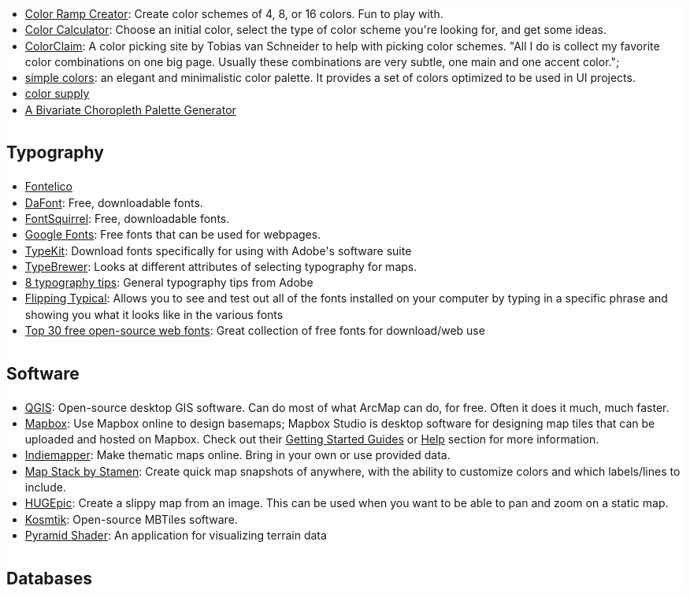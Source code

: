 - [Color Ramp Creator](http://www.pixelfor.me/crc/): Create color schemes of 4, 8, or 16 colors. Fun to play with.
- [Color Calculator](https://www.sessions.edu/color-calculator/): Choose an initial color, select the type of color scheme you're looking for, and get some ideas.
- [ColorClaim](http://www.vanschneider.com/colors/): A color picking site by Tobias van Schneider to help with picking color schemes. "All I do is collect my favorite color combinations on one big page. Usually these combinations are very subtle, one main and one accent color.";
- [simple colors](https://siimple.juanes.xyz/colors/): an elegant and minimalistic color palette. It provides a set of colors optimized to be used in UI projects.
- [color supply](https://colorsupplyyy.com/app)
- [A Bivariate Choropleth Palette Generator](https://geoviz.ceoas.oregonstate.edu/storymap/assets/color.html)

## Typography

- [Fontelico](http://fontello.com/)
- [DaFont](http://www.dafont.com/es/): Free, downloadable fonts.
- [FontSquirrel](http://www.fontsquirrel.com/): Free, downloadable fonts.
- [Google Fonts](http://www.google.com/webfonts): Free fonts that can be used for webpages.
- [TypeKit](https://typekit.com/fonts "Adobe TypeKit"): Download fonts specifically for using with Adobe's software suite
- [TypeBrewer](http://www.typebrewer.org/): Looks at different attributes of selecting typography for maps.
- [8 typography tips](http://inspire.adobe.com/2013/12/1/eight_tips_for_combining_typefaces.html?scid=social_20150220_40757606&adbid=568893177639219200&adbpl=tw&adbpr=23822236 "Typography Tips"): General typography tips from Adobe
- [Flipping Typical](http://flippingtypical.com/ "Flipping Typical"): Allows you to see and test out all of the fonts installed on your computer by typing in a specific phrase and showing you what it looks like in the various fonts
- [Top 30 free open-source web fonts](https://www.typewolf.com/open-source-web-fonts): Great collection of free fonts for download/web use

## Software

- [QGIS](http://www.qgis.org/en/site/ "QGIS"): Open-source desktop GIS software. Can do most of what ArcMap can do, for free. Often it does it much, much faster.
- [Mapbox](https://www.mapbox.com/ "Mapbox"): Use Mapbox online to design basemaps; Mapbox Studio is desktop software for designing map tiles that can be uploaded and hosted on Mapbox. Check out their [Getting Started Guides](https://www.mapbox.com/help/#get-started-with-mapbox "Mapbox Getting Started Guides") or [Help](https://www.mapbox.com/help/ "Mapbox Help") section for more information.
- [Indiemapper](http://indiemapper.io// "Indiemapper"): Make thematic maps online. Bring in your own or use provided data.
- [Map Stack by Stamen](http://mapstack.stamen.com/ "Map Stack by Stamen"): Create quick map snapshots of anywhere, with the ability to customize colors and which labels/lines to include.
- [HUGEpic](http://hugepic.io/ "HUGEpic"): Create a slippy map from an image. This can be used when you want to be able to pan and zoom on a static map.
- [Kosmtik](https://github.com/kosmtik/kosmtik): Open-source MBTiles software.
- [Pyramid Shader](http://www.terraincartography.com/PyramidShader/): An application for visualizing terrain data

## Databases
